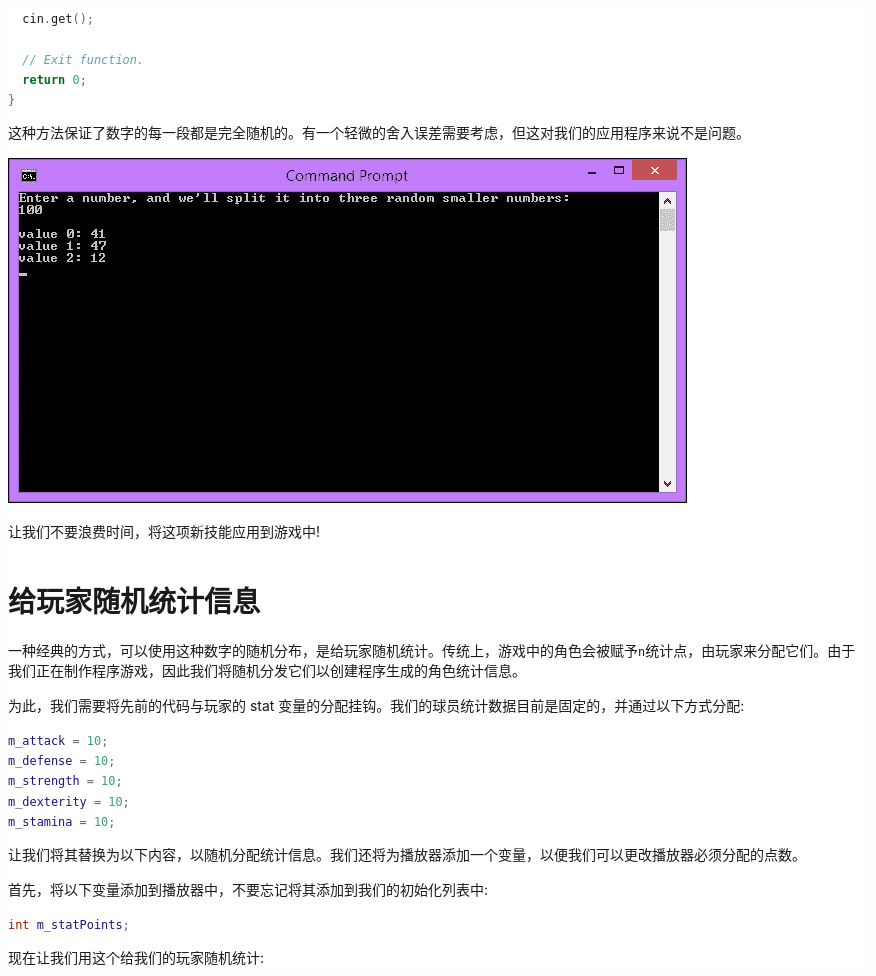 ```cpp
  cin.get();

  // Exit function.
  return 0;
}
```

这种方法保证了数字的每一段都是完全随机的。有一个轻微的舍入误差需要考虑，但这对我们的应用程序来说不是问题。

![Random number distribution](img/B04920_03_03.jpg)

让我们不要浪费时间，将这项新技能应用到游戏中!

# 给玩家随机统计信息

一种经典的方式，可以使用这种数字的随机分布，是给玩家随机统计。传统上，游戏中的角色会被赋予`n`统计点，由玩家来分配它们。由于我们正在制作程序游戏，因此我们将随机分发它们以创建程序生成的角色统计信息。

为此，我们需要将先前的代码与玩家的 stat 变量的分配挂钩。我们的球员统计数据目前是固定的，并通过以下方式分配:

```cpp
m_attack = 10;
m_defense = 10;
m_strength = 10;
m_dexterity = 10;
m_stamina = 10;
```

让我们将其替换为以下内容，以随机分配统计信息。我们还将为播放器添加一个变量，以便我们可以更改播放器必须分配的点数。

首先，将以下变量添加到播放器中，不要忘记将其添加到我们的初始化列表中:

```cpp
int m_statPoints;
```

现在让我们用这个给我们的玩家随机统计:
